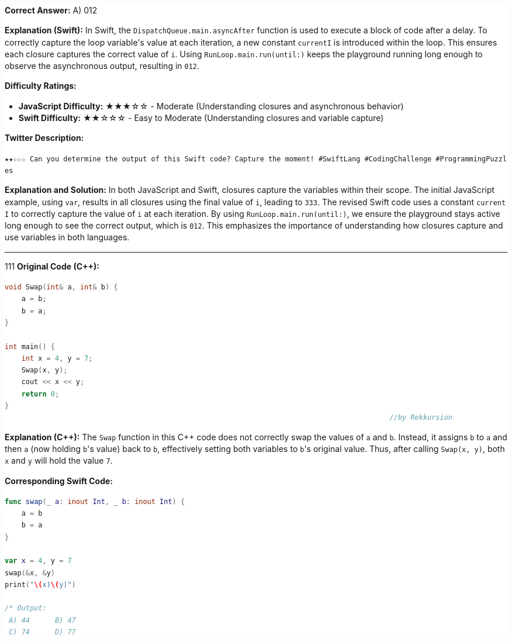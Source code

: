 **Correct Answer:** A) 012

**Explanation (Swift):**
In Swift, the `DispatchQueue.main.asyncAfter` function is used to execute a block of code after a delay. To correctly capture the loop variable's value at each iteration, a new constant `currentI` is introduced within the loop. This ensures each closure captures the correct value of `i`. Using `RunLoop.main.run(until:)` keeps the playground running long enough to observe the asynchronous output, resulting in `012`.

**Difficulty Ratings:**
- **JavaScript Difficulty:** ★★★☆☆ - Moderate (Understanding closures and asynchronous behavior)
- **Swift Difficulty:** ★★☆☆☆ - Easy to Moderate (Understanding closures and variable capture)

**Twitter Description:**
```
★★☆☆☆ Can you determine the output of this Swift code? Capture the moment! #SwiftLang #CodingChallenge #ProgrammingPuzzles
```

**Explanation and Solution:**
In both JavaScript and Swift, closures capture the variables within their scope. The initial JavaScript example, using `var`, results in all closures using the final value of `i`, leading to `333`. The revised Swift code uses a constant `currentI` to correctly capture the value of `i` at each iteration. By using `RunLoop.main.run(until:)`, we ensure the playground stays active long enough to see the correct output, which is `012`. This emphasizes the importance of understanding how closures capture and use variables in both languages.



---
111
**Original Code (C++):**
```cpp
void Swap(int& a, int& b) {
    a = b;
    b = a;
}

int main() {
    int x = 4, y = 7;
    Swap(x, y);
    cout << x << y;
    return 0;
}
                                                                                            //by Rekkursion
```

**Explanation (C++):**
The `Swap` function in this C++ code does not correctly swap the values of `a` and `b`. Instead, it assigns `b` to `a` and then `a` (now holding `b`'s value) back to `b`, effectively setting both variables to `b`'s original value. Thus, after calling `Swap(x, y)`, both `x` and `y` will hold the value `7`.

**Corresponding Swift Code:**
```swift
func swap(_ a: inout Int, _ b: inout Int) {
    a = b
    b = a
}

var x = 4, y = 7
swap(&x, &y)
print("\(x)\(y)")

/* Output:
 A) 44      B) 47
 C) 74      D) 77
```